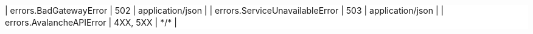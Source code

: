 | errors.BadGatewayError         | 502                            | application/json               |
| errors.ServiceUnavailableError | 503                            | application/json               |
| errors.AvalancheAPIError       | 4XX, 5XX                       | \*/\*                          |